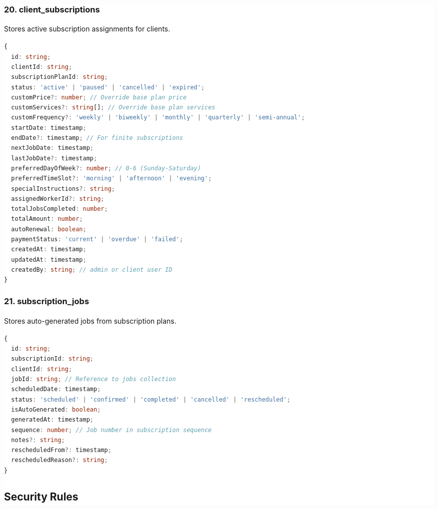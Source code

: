 ### 20. client_subscriptions
Stores active subscription assignments for clients.

```typescript
{
  id: string;
  clientId: string;
  subscriptionPlanId: string;
  status: 'active' | 'paused' | 'cancelled' | 'expired';
  customPrice?: number; // Override base plan price
  customServices?: string[]; // Override base plan services
  customFrequency?: 'weekly' | 'biweekly' | 'monthly' | 'quarterly' | 'semi-annual';
  startDate: timestamp;
  endDate?: timestamp; // For finite subscriptions
  nextJobDate: timestamp;
  lastJobDate?: timestamp;
  preferredDayOfWeek?: number; // 0-6 (Sunday-Saturday)
  preferredTimeSlot?: 'morning' | 'afternoon' | 'evening';
  specialInstructions?: string;
  assignedWorkerId?: string;
  totalJobsCompleted: number;
  totalAmount: number;
  autoRenewal: boolean;
  paymentStatus: 'current' | 'overdue' | 'failed';
  createdAt: timestamp;
  updatedAt: timestamp;
  createdBy: string; // admin or client user ID
}
```

### 21. subscription_jobs
Stores auto-generated jobs from subscription plans.

```typescript
{
  id: string;
  subscriptionId: string;
  clientId: string;
  jobId: string; // Reference to jobs collection
  scheduledDate: timestamp;
  status: 'scheduled' | 'confirmed' | 'completed' | 'cancelled' | 'rescheduled';
  isAutoGenerated: boolean;
  generatedAt: timestamp;
  sequence: number; // Job number in subscription sequence
  notes?: string;
  rescheduledFrom?: timestamp;
  rescheduledReason?: string;
}
```

## Security Rules
